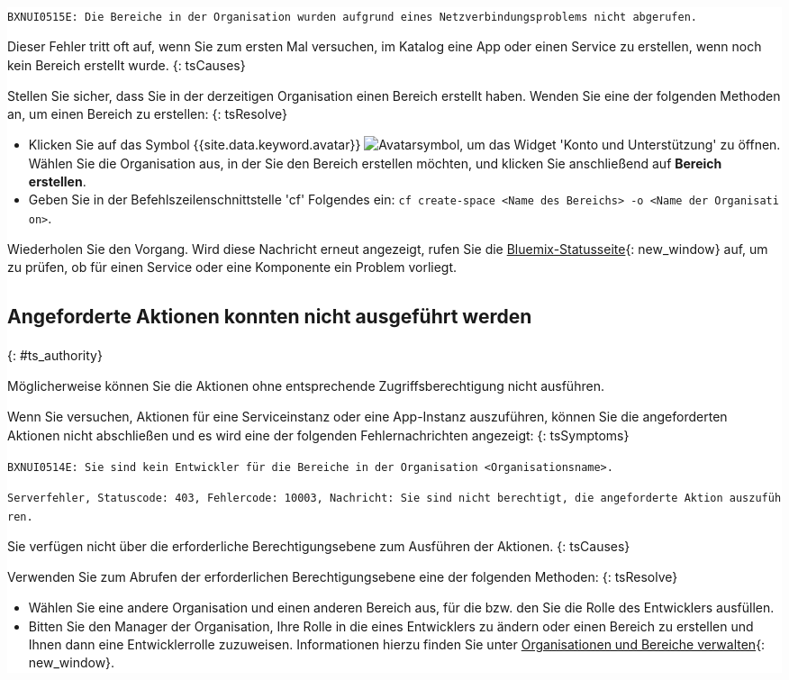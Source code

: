`BXNUI0515E: Die Bereiche in der Organisation wurden aufgrund eines Netzverbindungsproblems nicht abgerufen.`

Dieser Fehler tritt oft auf, wenn Sie zum ersten Mal versuchen, im Katalog eine App oder einen Service zu erstellen, wenn noch kein Bereich erstellt wurde. 
{: tsCauses}

Stellen Sie sicher, dass Sie in der derzeitigen Organisation einen Bereich erstellt haben.  Wenden Sie eine der folgenden Methoden an,
um einen Bereich zu erstellen:
{: tsResolve}

  * Klicken Sie auf das Symbol {{site.data.keyword.avatar}} ![Avatarsymbol](images/account_support.svg), um das Widget 'Konto und Unterstützung' zu öffnen. Wählen Sie die Organisation aus, in der Sie den Bereich erstellen möchten, und klicken Sie anschließend auf **Bereich erstellen**.
  * Geben Sie in der Befehlszeilenschnittstelle 'cf' Folgendes ein: `cf create-space <Name des Bereichs> -o <Name der Organisation>`.

Wiederholen Sie den Vorgang. Wird diese Nachricht erneut angezeigt, rufen Sie die [Bluemix-Statusseite](http://ibm.biz/bluemixstatus){: new_window} auf, um zu prüfen, ob für einen Service oder eine Komponente ein Problem vorliegt.




## Angeforderte Aktionen konnten nicht ausgeführt werden
{: #ts_authority}

Möglicherweise können Sie die Aktionen ohne entsprechende Zugriffsberechtigung nicht ausführen.

 

Wenn Sie versuchen, Aktionen für eine Serviceinstanz oder eine App-Instanz auszuführen, können Sie die angeforderten Aktionen nicht abschließen und es wird eine der folgenden Fehlernachrichten angezeigt: 
{: tsSymptoms}

`BXNUI0514E: Sie sind kein Entwickler für die Bereiche in der Organisation <Organisationsname>.`


`Serverfehler, Statuscode: 403, Fehlercode: 10003, Nachricht: Sie sind nicht berechtigt, die angeforderte Aktion auszuführen.`

 

Sie verfügen nicht über die erforderliche Berechtigungsebene zum Ausführen der Aktionen. 
{: tsCauses}

  

Verwenden Sie zum Abrufen der erforderlichen Berechtigungsebene eine der folgenden Methoden: 
{: tsResolve}
 * Wählen Sie eine andere Organisation und einen anderen Bereich aus, für die bzw. den Sie die Rolle des Entwicklers ausfüllen. 
 * Bitten Sie den Manager der Organisation, Ihre Rolle in die eines Entwicklers zu ändern oder einen Bereich zu erstellen und Ihnen dann eine Entwicklerrolle zuzuweisen. Informationen hierzu finden Sie unter [Organisationen und Bereiche verwalten](/docs/admin/orgs_spaces.html){: new_window}.
 

 
